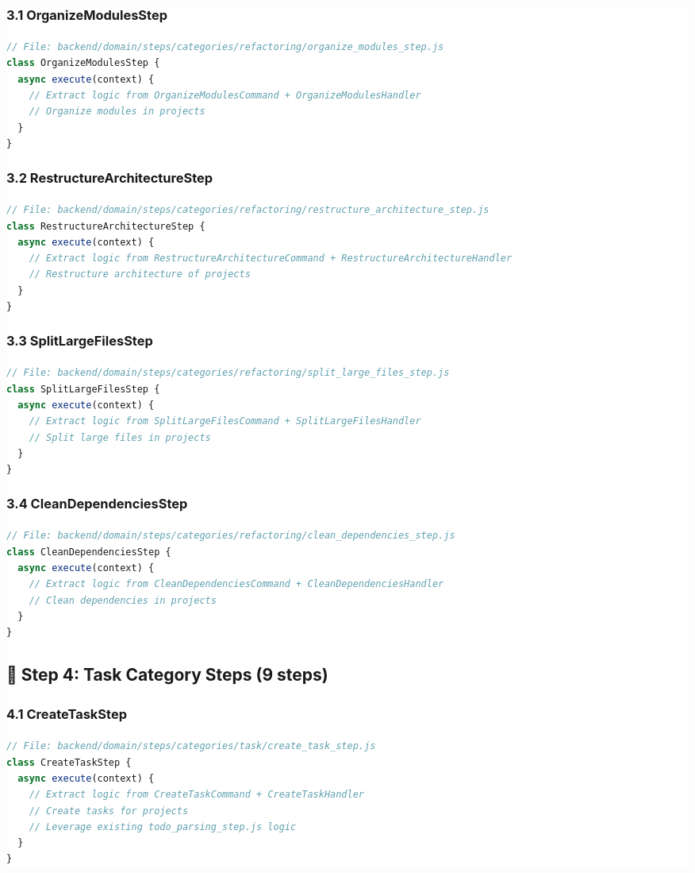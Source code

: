 ### **3.1 OrganizeModulesStep**
```javascript
// File: backend/domain/steps/categories/refactoring/organize_modules_step.js
class OrganizeModulesStep {
  async execute(context) {
    // Extract logic from OrganizeModulesCommand + OrganizeModulesHandler
    // Organize modules in projects
  }
}
```

### **3.2 RestructureArchitectureStep**
```javascript
// File: backend/domain/steps/categories/refactoring/restructure_architecture_step.js
class RestructureArchitectureStep {
  async execute(context) {
    // Extract logic from RestructureArchitectureCommand + RestructureArchitectureHandler
    // Restructure architecture of projects
  }
}
```

### **3.3 SplitLargeFilesStep**
```javascript
// File: backend/domain/steps/categories/refactoring/split_large_files_step.js
class SplitLargeFilesStep {
  async execute(context) {
    // Extract logic from SplitLargeFilesCommand + SplitLargeFilesHandler
    // Split large files in projects
  }
}
```

### **3.4 CleanDependenciesStep**
```javascript
// File: backend/domain/steps/categories/refactoring/clean_dependencies_step.js
class CleanDependenciesStep {
  async execute(context) {
    // Extract logic from CleanDependenciesCommand + CleanDependenciesHandler
    // Clean dependencies in projects
  }
}
```

## 🔧 **Step 4: Task Category Steps (9 steps)**

### **4.1 CreateTaskStep**
```javascript
// File: backend/domain/steps/categories/task/create_task_step.js
class CreateTaskStep {
  async execute(context) {
    // Extract logic from CreateTaskCommand + CreateTaskHandler
    // Create tasks for projects
    // Leverage existing todo_parsing_step.js logic
  }
}
```
